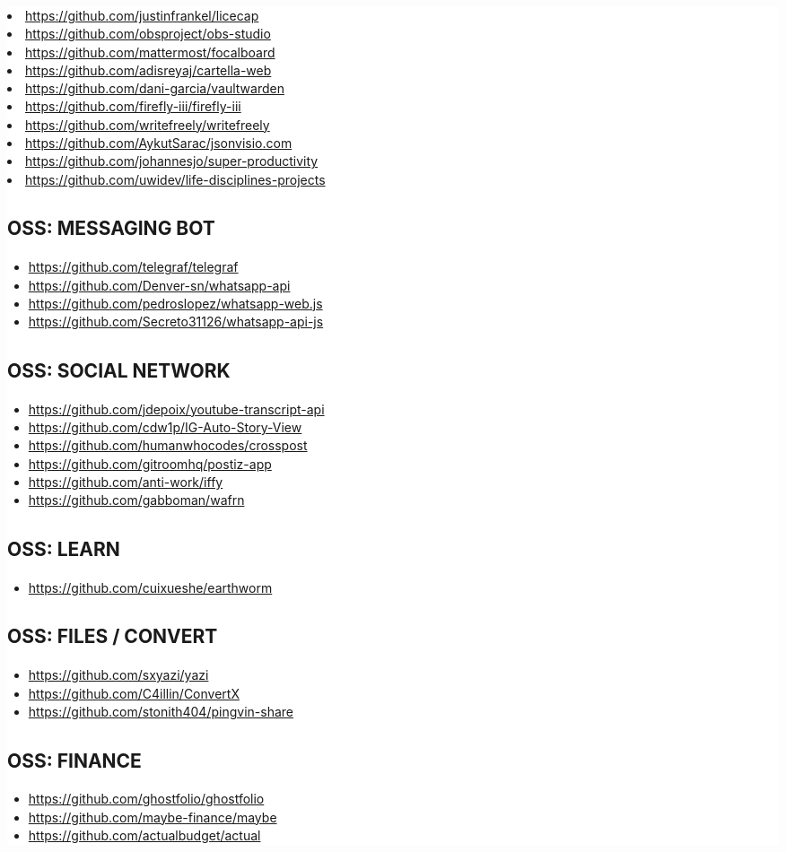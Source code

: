 <li><a href="https://github.com/justinfrankel/licecap">https://github.com/justinfrankel/licecap</a></li>
<li><a href="https://github.com/obsproject/obs-studio">https://github.com/obsproject/obs-studio</a></li>
<li><a href="https://github.com/mattermost/focalboard">https://github.com/mattermost/focalboard</a></li>
<li><a href="https://github.com/adisreyaj/cartella-web">https://github.com/adisreyaj/cartella-web</a></li>
<li><a href="https://github.com/dani-garcia/vaultwarden">https://github.com/dani-garcia/vaultwarden</a></li>
<li><a href="https://github.com/firefly-iii/firefly-iii">https://github.com/firefly-iii/firefly-iii</a></li>
<li><a href="https://github.com/writefreely/writefreely">https://github.com/writefreely/writefreely</a></li>
<li><a href="https://github.com/AykutSarac/jsonvisio.com">https://github.com/AykutSarac/jsonvisio.com</a></li>
<li><a href="https://github.com/johannesjo/super-productivity">https://github.com/johannesjo/super-productivity</a></li>
<li><a href="https://github.com/uwidev/life-disciplines-projects">https://github.com/uwidev/life-disciplines-projects</a></li>
</ul>
<h2>OSS: MESSAGING BOT</h2>
<ul>
<li><a href="https://github.com/telegraf/telegraf">https://github.com/telegraf/telegraf</a></li>
<li><a href="https://github.com/Denver-sn/whatsapp-api">https://github.com/Denver-sn/whatsapp-api</a></li>
<li><a href="https://github.com/pedroslopez/whatsapp-web.js">https://github.com/pedroslopez/whatsapp-web.js</a></li>
<li><a href="https://github.com/Secreto31126/whatsapp-api-js">https://github.com/Secreto31126/whatsapp-api-js</a></li>
</ul>
<h2>OSS: SOCIAL NETWORK</h2>
<ul>
<li><a href="https://github.com/jdepoix/youtube-transcript-api">https://github.com/jdepoix/youtube-transcript-api</a></li>
<li><a href="https://github.com/cdw1p/IG-Auto-Story-View">https://github.com/cdw1p/IG-Auto-Story-View</a></li>
<li><a href="https://github.com/humanwhocodes/crosspost">https://github.com/humanwhocodes/crosspost</a></li>
<li><a href="https://github.com/gitroomhq/postiz-app">https://github.com/gitroomhq/postiz-app</a></li>
<li><a href="https://github.com/anti-work/iffy">https://github.com/anti-work/iffy</a></li>
<li><a href="https://github.com/gabboman/wafrn">https://github.com/gabboman/wafrn</a></li>
</ul>
<h2>OSS: LEARN</h2>
<ul>
<li><a href="https://github.com/cuixueshe/earthworm">https://github.com/cuixueshe/earthworm</a></li>
</ul>
<h2>OSS: FILES / CONVERT</h2>
<ul>
<li><a href="https://github.com/sxyazi/yazi">https://github.com/sxyazi/yazi</a></li>
<li><a href="https://github.com/C4illin/ConvertX">https://github.com/C4illin/ConvertX</a></li>
<li><a href="https://github.com/stonith404/pingvin-share">https://github.com/stonith404/pingvin-share</a></li>
</ul>
<h2>OSS: FINANCE</h2>
<ul>
<li><a href="https://github.com/ghostfolio/ghostfolio">https://github.com/ghostfolio/ghostfolio</a></li>
<li><a href="https://github.com/maybe-finance/maybe">https://github.com/maybe-finance/maybe</a></li>
<li><a href="https://github.com/actualbudget/actual">https://github.com/actualbudget/actual</a></li>